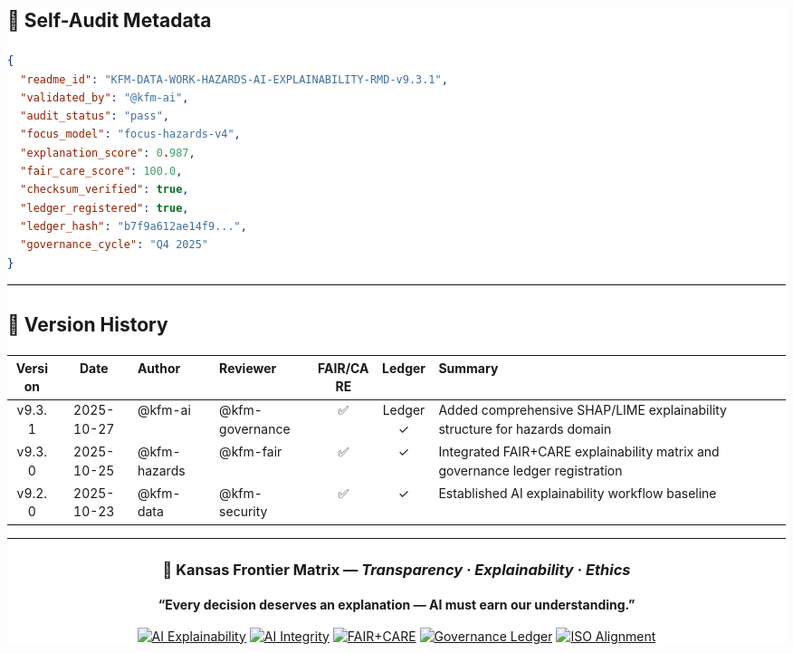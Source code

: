 
## 🧩 Self-Audit Metadata

```json
{
  "readme_id": "KFM-DATA-WORK-HAZARDS-AI-EXPLAINABILITY-RMD-v9.3.1",
  "validated_by": "@kfm-ai",
  "audit_status": "pass",
  "focus_model": "focus-hazards-v4",
  "explanation_score": 0.987,
  "fair_care_score": 100.0,
  "checksum_verified": true,
  "ledger_registered": true,
  "ledger_hash": "b7f9a612ae14f9...",
  "governance_cycle": "Q4 2025"
}
```

---

## 🧾 Version History

| Version | Date | Author | Reviewer | FAIR/CARE | Ledger | Summary |
|:----------:|:-----------:|:-----------|:-----------|:----------:|:-----------:|:-----------|
| v9.3.1 | 2025-10-27 | @kfm-ai | @kfm-governance | ✅ | Ledger ✓ | Added comprehensive SHAP/LIME explainability structure for hazards domain |
| v9.3.0 | 2025-10-25 | @kfm-hazards | @kfm-fair | ✅ | ✓ | Integrated FAIR+CARE explainability matrix and governance ledger registration |
| v9.2.0 | 2025-10-23 | @kfm-data | @kfm-security | ✅ | ✓ | Established AI explainability workflow baseline |

---

<div align="center">

### 🧠 Kansas Frontier Matrix — *Transparency · Explainability · Ethics*  
**“Every decision deserves an explanation — AI must earn our understanding.”**

[![AI Explainability](https://img.shields.io/badge/AI%20Explainability-Semantic%20Ledger%20Audited-blueviolet)]()
[![AI Integrity](https://img.shields.io/badge/AI%20Integrity-MCP%20Audited-lightblue)]()
[![FAIR+CARE](https://img.shields.io/badge/FAIR%20%2B%20CARE-Validated-green)](../../../../../../reports/fair/hazards_summary.json)
[![Governance Ledger](https://img.shields.io/badge/Ledger-Immutable%20Governance%20Chain-gold)]()
[![ISO Alignment](https://img.shields.io/badge/ISO-50001%20·%2014064-forestgreen)]()

</div>
